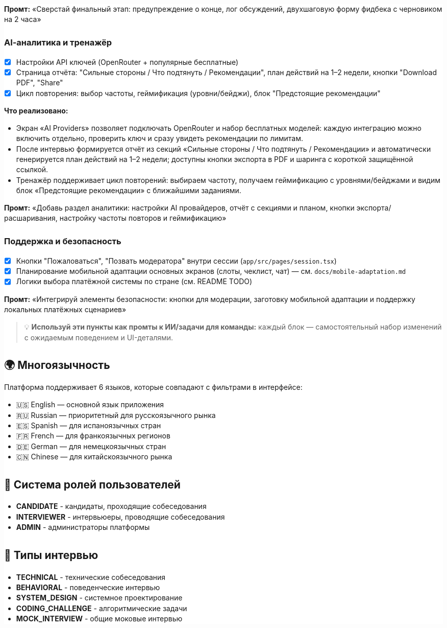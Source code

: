 **Промт:** «Сверстай финальный этап: предупреждение о конце, лог обсуждений, двухшаговую форму фидбека с черновиком на 2 часа»

### AI‑аналитика и тренажёр
- [x] Настройки API ключей (OpenRouter + популярные бесплатные)
- [x] Страница отчёта: "Сильные стороны / Что подтянуть / Рекомендации", план действий на 1–2 недели, кнопки "Download PDF", "Share"
- [x] Цикл повторения: выбор частоты, геймификация (уровни/бейджи), блок "Предстоящие рекомендации"

**Что реализовано:**
- Экран «AI Providers» позволяет подключать OpenRouter и набор бесплатных моделей: каждую интеграцию можно включить отдельно, проверить ключ и сразу увидеть рекомендации по лимитам.
- После интервью формируется отчёт из секций «Сильные стороны / Что подтянуть / Рекомендации» и автоматически генерируется план действий на 1–2 недели; доступны кнопки экспорта в PDF и шаринга с короткой защищённой ссылкой.
- Тренажёр поддерживает цикл повторений: выбираем частоту, получаем геймификацию с уровнями/бейджами и видим блок «Предстоящие рекомендации» с ближайшими заданиями.

**Промт:** «Добавь раздел аналитики: настройки AI провайдеров, отчёт с секциями и планом, кнопки экспорта/расшаривания, настройку частоты повторов и геймификацию»

### Поддержка и безопасность
- [x] Кнопки "Пожаловаться", "Позвать модератора" внутри сессии (`app/src/pages/session.tsx`)
- [x] Планирование мобильной адаптации основных экранов (слоты, чеклист, чат) — см. `docs/mobile-adaptation.md`
- [x] Логики выбора платёжной системы по стране (см. README TODO)

**Промт:** «Интегрируй элементы безопасности: кнопки для модерации, заготовку мобильной адаптации и поддержку локальных платёжных сценариев»

> 💡 **Используй эти пункты как промты к ИИ/задачи для команды:** каждый блок — самостоятельный набор изменений с ожидаемым поведением и UI-деталями.

## 🌍 Многоязычность

Платформа поддерживает 6 языков, которые совпадают с фильтрами в интерфейсе:
- 🇺🇸 English — основной язык приложения
- 🇷🇺 Russian — приоритетный для русскоязычного рынка
- 🇪🇸 Spanish — для испаноязычных стран
- 🇫🇷 French — для франкоязычных регионов
- 🇩🇪 German — для немецкоязычных стран
- 🇨🇳 Chinese — для китайскоязычного рынка

## 👥 Система ролей пользователей

- **CANDIDATE** - кандидаты, проходящие собеседования
- **INTERVIEWER** - интервьюеры, проводящие собеседования  
- **ADMIN** - администраторы платформы

## 🎯 Типы интервью

- **TECHNICAL** - технические собеседования
- **BEHAVIORAL** - поведенческие интервью
- **SYSTEM_DESIGN** - системное проектирование
- **CODING_CHALLENGE** - алгоритмические задачи
- **MOCK_INTERVIEW** - общие моковые интервью
